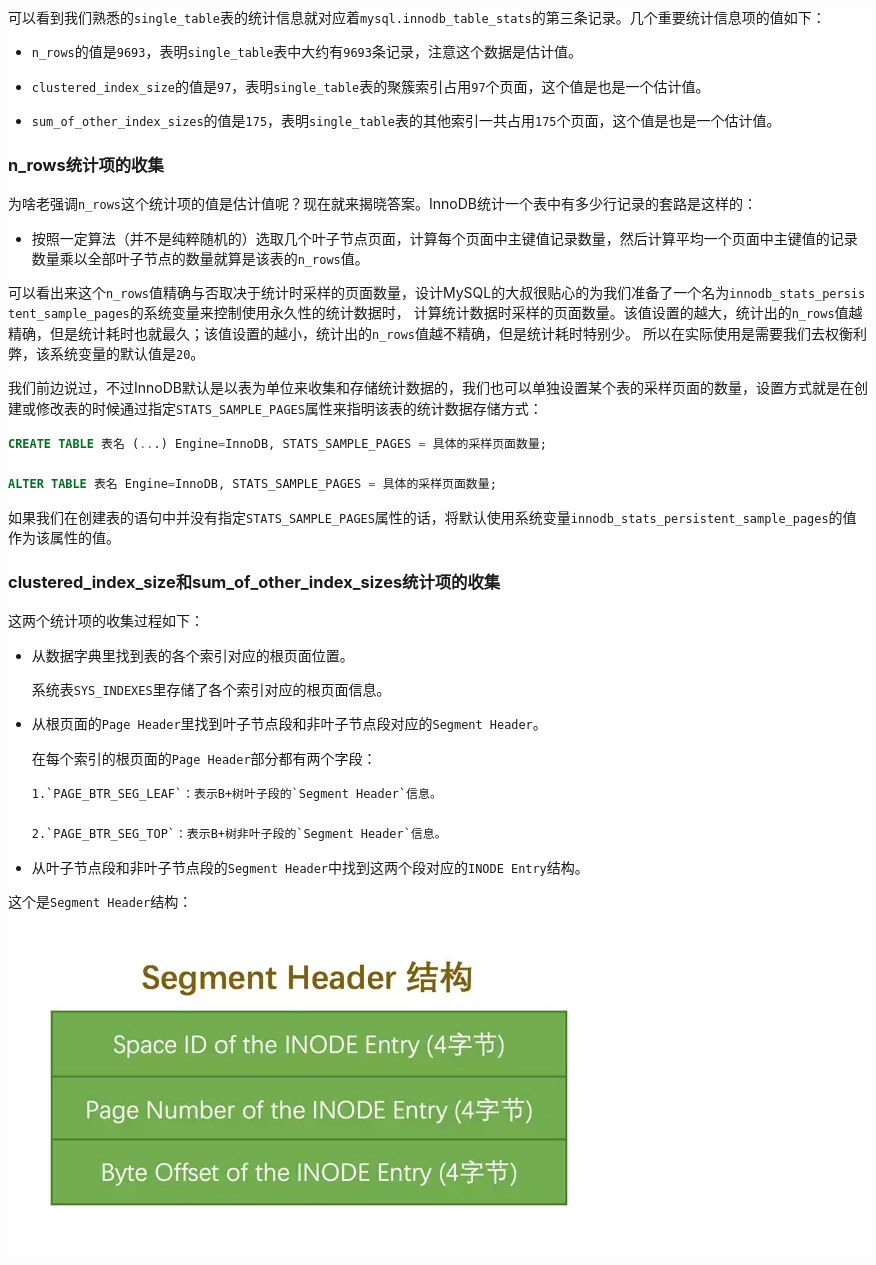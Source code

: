 可以看到我们熟悉的`single_table`表的统计信息就对应着`mysql.innodb_table_stats`的第三条记录。几个重要统计信息项的值如下：

* `n_rows`的值是`9693`，表明`single_table`表中大约有`9693`条记录，注意这个数据是估计值。

* `clustered_index_size`的值是`97`，表明`single_table`表的聚簇索引占用`97`个页面，这个值是也是一个估计值。

* `sum_of_other_index_sizes`的值是`175`，表明`single_table`表的其他索引一共占用`175`个页面，这个值是也是一个估计值。

### n_rows统计项的收集

为啥老强调`n_rows`这个统计项的值是估计值呢？现在就来揭晓答案。InnoDB统计一个表中有多少行记录的套路是这样的：

* 按照一定算法（并不是纯粹随机的）选取几个叶子节点页面，计算每个页面中主键值记录数量，然后计算平均一个页面中主键值的记录数量乘以全部叶子节点的数量就算是该表的`n_rows`值。

可以看出来这个`n_rows`值精确与否取决于统计时采样的页面数量，设计MySQL的大叔很贴心的为我们准备了一个名为`innodb_stats_persistent_sample_pages`的系统变量来控制使用永久性的统计数据时，
计算统计数据时采样的页面数量。该值设置的越大，统计出的`n_rows`值越精确，但是统计耗时也就最久；该值设置的越小，统计出的`n_rows`值越不精确，但是统计耗时特别少。
所以在实际使用是需要我们去权衡利弊，该系统变量的默认值是`20`。

我们前边说过，不过InnoDB默认是以表为单位来收集和存储统计数据的，我们也可以单独设置某个表的采样页面的数量，设置方式就是在创建或修改表的时候通过指定`STATS_SAMPLE_PAGES`属性来指明该表的统计数据存储方式：

```sql
CREATE TABLE 表名 (...) Engine=InnoDB, STATS_SAMPLE_PAGES = 具体的采样页面数量;

ALTER TABLE 表名 Engine=InnoDB, STATS_SAMPLE_PAGES = 具体的采样页面数量;
```

如果我们在创建表的语句中并没有指定`STATS_SAMPLE_PAGES`属性的话，将默认使用系统变量`innodb_stats_persistent_sample_pages`的值作为该属性的值。

### clustered_index_size和sum_of_other_index_sizes统计项的收集

这两个统计项的收集过程如下：

* 从数据字典里找到表的各个索引对应的根页面位置。

    系统表`SYS_INDEXES`里存储了各个索引对应的根页面信息。

* 从根页面的`Page Header`里找到叶子节点段和非叶子节点段对应的`Segment Header`。

    在每个索引的根页面的`Page Header`部分都有两个字段： 

      1.`PAGE_BTR_SEG_LEAF`：表示B+树叶子段的`Segment Header`信息。 

      2.`PAGE_BTR_SEG_TOP`：表示B+树非叶子段的`Segment Header`信息。

* 从叶子节点段和非叶子节点段的`Segment Header`中找到这两个段对应的`INODE Entry`结构。

这个是`Segment Header`结构：

![img.png](img.png)
